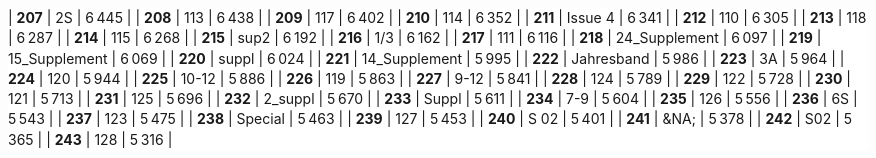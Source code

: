| **207** | 2S                    | 6 445                |
| **208** | 113                   | 6 438                |
| **209** | 117                   | 6 402                |
| **210** | 114                   | 6 352                |
| **211** | Issue 4               | 6 341                |
| **212** | 110                   | 6 305                |
| **213** | 118                   | 6 287                |
| **214** | 115                   | 6 268                |
| **215** | sup2                  | 6 192                |
| **216** | 1/3                   | 6 162                |
| **217** | 111                   | 6 116                |
| **218** | 24\_Supplement        | 6 097                |
| **219** | 15\_Supplement        | 6 069                |
| **220** | suppl                 | 6 024                |
| **221** | 14\_Supplement        | 5 995                |
| **222** | Jahresband            | 5 986                |
| **223** | 3A                    | 5 964                |
| **224** | 120                   | 5 944                |
| **225** | 10-12                 | 5 886                |
| **226** | 119                   | 5 863                |
| **227** | 9-12                  | 5 841                |
| **228** | 124                   | 5 789                |
| **229** | 122                   | 5 728                |
| **230** | 121                   | 5 713                |
| **231** | 125                   | 5 696                |
| **232** | 2\_suppl              | 5 670                |
| **233** | Suppl                 | 5 611                |
| **234** | 7-9                   | 5 604                |
| **235** | 126                   | 5 556                |
| **236** | 6S                    | 5 543                |
| **237** | 123                   | 5 475                |
| **238** | Special               | 5 463                |
| **239** | 127                   | 5 453                |
| **240** | S 02                  | 5 401                |
| **241** | &NA;                  | 5 378                |
| **242** | S02                   | 5 365                |
| **243** | 128                   | 5 316                |